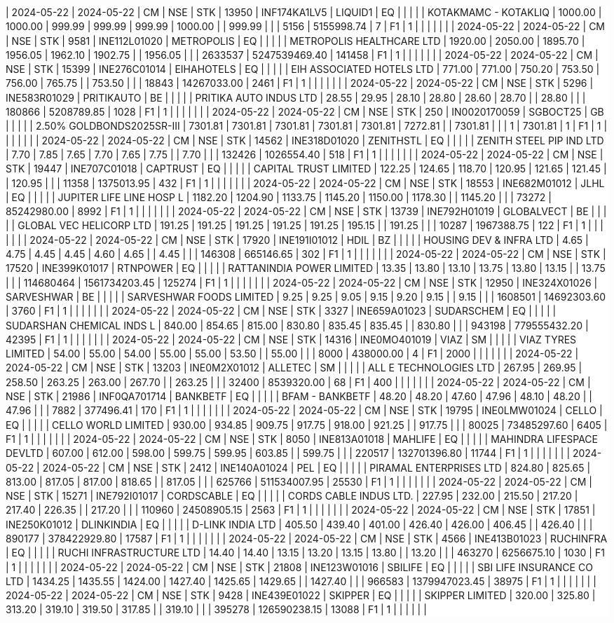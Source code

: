 | 2024-05-22 | 2024-05-22 | CM | NSE | STK | 13950 | INF174KA1LV5 | LIQUID1 | EQ |  |  |  |  | KOTAKMAMC - KOTAKLIQ | 1000.00 | 1000.00 | 999.99 | 999.99 | 999.99 | 1000.00 |  | 999.99 |  |  | 5156 | 5155998.74 | 7 | F1 | 1 |  |  |  |  |  |
| 2024-05-22 | 2024-05-22 | CM | NSE | STK | 9581 | INE112L01020 | METROPOLIS | EQ |  |  |  |  | METROPOLIS HEALTHCARE LTD | 1920.00 | 2050.00 | 1895.70 | 1956.05 | 1962.10 | 1902.75 |  | 1956.05 |  |  | 2633537 | 5247539469.40 | 141458 | F1 | 1 |  |  |  |  |  |
| 2024-05-22 | 2024-05-22 | CM | NSE | STK | 15399 | INE276C01014 | EIHAHOTELS | EQ |  |  |  |  | EIH ASSOCIATED HOTELS LTD | 771.00 | 771.00 | 750.20 | 753.50 | 756.00 | 765.75 |  | 753.50 |  |  | 18843 | 14267033.00 | 2461 | F1 | 1 |  |  |  |  |  |
| 2024-05-22 | 2024-05-22 | CM | NSE | STK | 5296 | INE583R01029 | PRITIKAUTO | BE |  |  |  |  | PRITIKA AUTO INDUS LTD | 28.55 | 29.95 | 28.10 | 28.80 | 28.60 | 28.70 |  | 28.80 |  |  | 180866 | 5208789.85 | 1028 | F1 | 1 |  |  |  |  |  |
| 2024-05-22 | 2024-05-22 | CM | NSE | STK | 250 | IN0020170059 | SGBOCT25 | GB |  |  |  |  | 2.50% GOLDBONDS2025SR-III | 7301.81 | 7301.81 | 7301.81 | 7301.81 | 7301.81 | 7272.81 |  | 7301.81 |  |  | 1 | 7301.81 | 1 | F1 | 1 |  |  |  |  |  |
| 2024-05-22 | 2024-05-22 | CM | NSE | STK | 14562 | INE318D01020 | ZENITHSTL | EQ |  |  |  |  | ZENITH STEEL PIP IND LTD | 7.70 | 7.85 | 7.65 | 7.70 | 7.65 | 7.75 |  | 7.70 |  |  | 132426 | 1026554.40 | 518 | F1 | 1 |  |  |  |  |  |
| 2024-05-22 | 2024-05-22 | CM | NSE | STK | 19447 | INE707C01018 | CAPTRUST | EQ |  |  |  |  | CAPITAL TRUST LIMITED | 122.25 | 124.65 | 118.70 | 120.95 | 121.65 | 121.45 |  | 120.95 |  |  | 11358 | 1375013.95 | 432 | F1 | 1 |  |  |  |  |  |
| 2024-05-22 | 2024-05-22 | CM | NSE | STK | 18553 | INE682M01012 | JLHL | EQ |  |  |  |  | JUPITER LIFE LINE HOSP L | 1182.20 | 1204.90 | 1133.75 | 1145.20 | 1150.00 | 1178.30 |  | 1145.20 |  |  | 73272 | 85242980.00 | 8992 | F1 | 1 |  |  |  |  |  |
| 2024-05-22 | 2024-05-22 | CM | NSE | STK | 13739 | INE792H01019 | GLOBALVECT | BE |  |  |  |  | GLOBAL VEC HELICORP LTD | 191.25 | 191.25 | 191.25 | 191.25 | 191.25 | 195.15 |  | 191.25 |  |  | 10287 | 1967388.75 | 122 | F1 | 1 |  |  |  |  |  |
| 2024-05-22 | 2024-05-22 | CM | NSE | STK | 17920 | INE191I01012 | HDIL | BZ |  |  |  |  | HOUSING DEV & INFRA LTD | 4.65 | 4.75 | 4.45 | 4.45 | 4.60 | 4.65 |  | 4.45 |  |  | 146308 | 665146.65 | 302 | F1 | 1 |  |  |  |  |  |
| 2024-05-22 | 2024-05-22 | CM | NSE | STK | 17520 | INE399K01017 | RTNPOWER | EQ |  |  |  |  | RATTANINDIA POWER LIMITED | 13.35 | 13.80 | 13.10 | 13.75 | 13.80 | 13.15 |  | 13.75 |  |  | 114680464 | 1561734203.45 | 125274 | F1 | 1 |  |  |  |  |  |
| 2024-05-22 | 2024-05-22 | CM | NSE | STK | 12950 | INE324X01026 | SARVESHWAR | BE |  |  |  |  | SARVESHWAR FOODS LIMITED | 9.25 | 9.25 | 9.05 | 9.15 | 9.20 | 9.15 |  | 9.15 |  |  | 1608501 | 14692303.60 | 3760 | F1 | 1 |  |  |  |  |  |
| 2024-05-22 | 2024-05-22 | CM | NSE | STK | 3327 | INE659A01023 | SUDARSCHEM | EQ |  |  |  |  | SUDARSHAN CHEMICAL INDS L | 840.00 | 854.65 | 815.00 | 830.80 | 835.45 | 835.45 |  | 830.80 |  |  | 943198 | 779555432.20 | 42395 | F1 | 1 |  |  |  |  |  |
| 2024-05-22 | 2024-05-22 | CM | NSE | STK | 14316 | INE0MO401019 | VIAZ | SM |  |  |  |  | VIAZ TYRES LIMITED | 54.00 | 55.00 | 54.00 | 55.00 | 55.00 | 53.50 |  | 55.00 |  |  | 8000 | 438000.00 | 4 | F1 | 2000 |  |  |  |  |  |
| 2024-05-22 | 2024-05-22 | CM | NSE | STK | 13203 | INE0M2X01012 | ALLETEC | SM |  |  |  |  | ALL E TECHNOLOGIES LTD | 267.95 | 269.95 | 258.50 | 263.25 | 263.00 | 267.70 |  | 263.25 |  |  | 32400 | 8539320.00 | 68 | F1 | 400 |  |  |  |  |  |
| 2024-05-22 | 2024-05-22 | CM | NSE | STK | 21986 | INF0QA701714 | BANKBETF | EQ |  |  |  |  | BFAM - BANKBETF | 48.20 | 48.20 | 47.60 | 47.96 | 48.10 | 48.20 |  | 47.96 |  |  | 7882 | 377496.41 | 170 | F1 | 1 |  |  |  |  |  |
| 2024-05-22 | 2024-05-22 | CM | NSE | STK | 19795 | INE0LMW01024 | CELLO | EQ |  |  |  |  | CELLO WORLD LIMITED | 930.00 | 934.85 | 909.75 | 917.75 | 918.00 | 921.25 |  | 917.75 |  |  | 80025 | 73485297.60 | 6405 | F1 | 1 |  |  |  |  |  |
| 2024-05-22 | 2024-05-22 | CM | NSE | STK | 8050 | INE813A01018 | MAHLIFE | EQ |  |  |  |  | MAHINDRA LIFESPACE DEVLTD | 607.00 | 612.00 | 598.00 | 599.75 | 599.95 | 603.85 |  | 599.75 |  |  | 220517 | 132701396.80 | 11744 | F1 | 1 |  |  |  |  |  |
| 2024-05-22 | 2024-05-22 | CM | NSE | STK | 2412 | INE140A01024 | PEL | EQ |  |  |  |  | PIRAMAL ENTERPRISES LTD | 824.80 | 825.65 | 813.00 | 817.05 | 817.00 | 818.65 |  | 817.05 |  |  | 625766 | 511534007.95 | 25530 | F1 | 1 |  |  |  |  |  |
| 2024-05-22 | 2024-05-22 | CM | NSE | STK | 15271 | INE792I01017 | CORDSCABLE | EQ |  |  |  |  | CORDS CABLE INDUS LTD. | 227.95 | 232.00 | 215.50 | 217.20 | 217.40 | 226.35 |  | 217.20 |  |  | 110960 | 24508905.15 | 2563 | F1 | 1 |  |  |  |  |  |
| 2024-05-22 | 2024-05-22 | CM | NSE | STK | 17851 | INE250K01012 | DLINKINDIA | EQ |  |  |  |  | D-LINK INDIA LTD | 405.50 | 439.40 | 401.00 | 426.40 | 426.00 | 406.45 |  | 426.40 |  |  | 890177 | 378422929.80 | 17587 | F1 | 1 |  |  |  |  |  |
| 2024-05-22 | 2024-05-22 | CM | NSE | STK | 4566 | INE413B01023 | RUCHINFRA | EQ |  |  |  |  | RUCHI INFRASTRUCTURE LTD | 14.40 | 14.40 | 13.15 | 13.20 | 13.15 | 13.80 |  | 13.20 |  |  | 463270 | 6256675.10 | 1030 | F1 | 1 |  |  |  |  |  |
| 2024-05-22 | 2024-05-22 | CM | NSE | STK | 21808 | INE123W01016 | SBILIFE | EQ |  |  |  |  | SBI LIFE INSURANCE CO LTD | 1434.25 | 1435.55 | 1424.00 | 1427.40 | 1425.65 | 1429.65 |  | 1427.40 |  |  | 966583 | 1379947023.45 | 38975 | F1 | 1 |  |  |  |  |  |
| 2024-05-22 | 2024-05-22 | CM | NSE | STK | 9428 | INE439E01022 | SKIPPER | EQ |  |  |  |  | SKIPPER LIMITED | 320.00 | 325.80 | 313.20 | 319.10 | 319.50 | 317.85 |  | 319.10 |  |  | 395278 | 126590238.15 | 13088 | F1 | 1 |  |  |  |  |  |